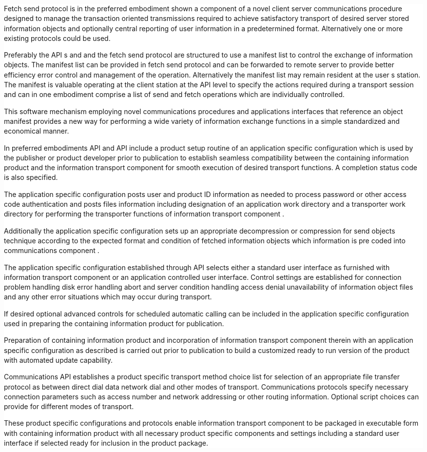 Fetch send protocol is in the preferred embodiment shown a component of a novel client server communications procedure designed to manage the transaction oriented transmissions required to achieve satisfactory transport of desired server stored information objects and optionally central reporting of user information in a predetermined format. Alternatively one or more existing protocols could be used.

Preferably the API s and and the fetch send protocol are structured to use a manifest list to control the exchange of information objects. The manifest list can be provided in fetch send protocol and can be forwarded to remote server to provide better efficiency error control and management of the operation. Alternatively the manifest list may remain resident at the user s station. The manifest is valuable operating at the client station at the API level to specify the actions required during a transport session and can in one embodiment comprise a list of send and fetch operations which are individually controlled.

This software mechanism employing novel communications procedures and applications interfaces that reference an object manifest provides a new way for performing a wide variety of information exchange functions in a simple standardized and economical manner.

In preferred embodiments API and API include a product setup routine of an application specific configuration which is used by the publisher or product developer prior to publication to establish seamless compatibility between the containing information product and the information transport component for smooth execution of desired transport functions. A completion status code is also specified.

The application specific configuration posts user and product ID information as needed to process password or other access code authentication and posts files information including designation of an application work directory and a transporter work directory for performing the transporter functions of information transport component .

Additionally the application specific configuration sets up an appropriate decompression or compression for send objects technique according to the expected format and condition of fetched information objects which information is pre coded into communications component .

The application specific configuration established through API selects either a standard user interface as furnished with information transport component or an application controlled user interface. Control settings are established for connection problem handling disk error handling abort and server condition handling access denial unavailability of information object files and any other error situations which may occur during transport.

If desired optional advanced controls for scheduled automatic calling can be included in the application specific configuration used in preparing the containing information product for publication.

Preparation of containing information product and incorporation of information transport component therein with an application specific configuration as described is carried out prior to publication to build a customized ready to run version of the product with automated update capability.

Communications API establishes a product specific transport method choice list for selection of an appropriate file transfer protocol as between direct dial data network dial and other modes of transport. Communications protocols specify necessary connection parameters such as access number and network addressing or other routing information. Optional script choices can provide for different modes of transport.

These product specific configurations and protocols enable information transport component to be packaged in executable form with containing information product with all necessary product specific components and settings including a standard user interface if selected ready for inclusion in the product package.
